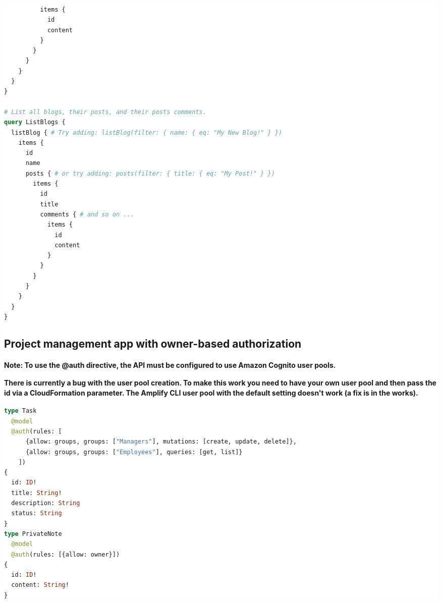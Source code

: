 ```graphql
          items {
            id
            content
          }
        }
      }
    }
  }
}

# List all blogs, their posts, and their posts comments.
query ListBlogs {
  listBlog { # Try adding: listBlog(filter: { name: { eq: "My New Blog!" } })
    items {
      id
      name
      posts { # or try adding: posts(filter: { title: { eq: "My Post!" } })
        items {
          id
          title
          comments { # and so on ...
            items {
              id
              content
            }
          }
        }
      }
    }
  }
}
```

## Project management app with owner-based authorization

**Note: To use the @auth directive, the API must be configured to use Amazon Cognito user pools.**

**There is currently a bug with the user pool creation. To make this work you need to have your own user pool and then pass the id via a CloudFormation parameter. The Amplify CLI user pool with the default setting doesn't work (a fix is in the works).**

```graphql
type Task 
  @model 
  @auth(rules: [
      {allow: groups, groups: ["Managers"], mutations: [create, update, delete]},
      {allow: groups, groups: ["Employees"], queries: [get, list]}
    ])
{
  id: ID!
  title: String!
  description: String
  status: String
}
type PrivateNote
  @model
  @auth(rules: [{allow: owner}])
{
  id: ID!
  content: String!
}
```
